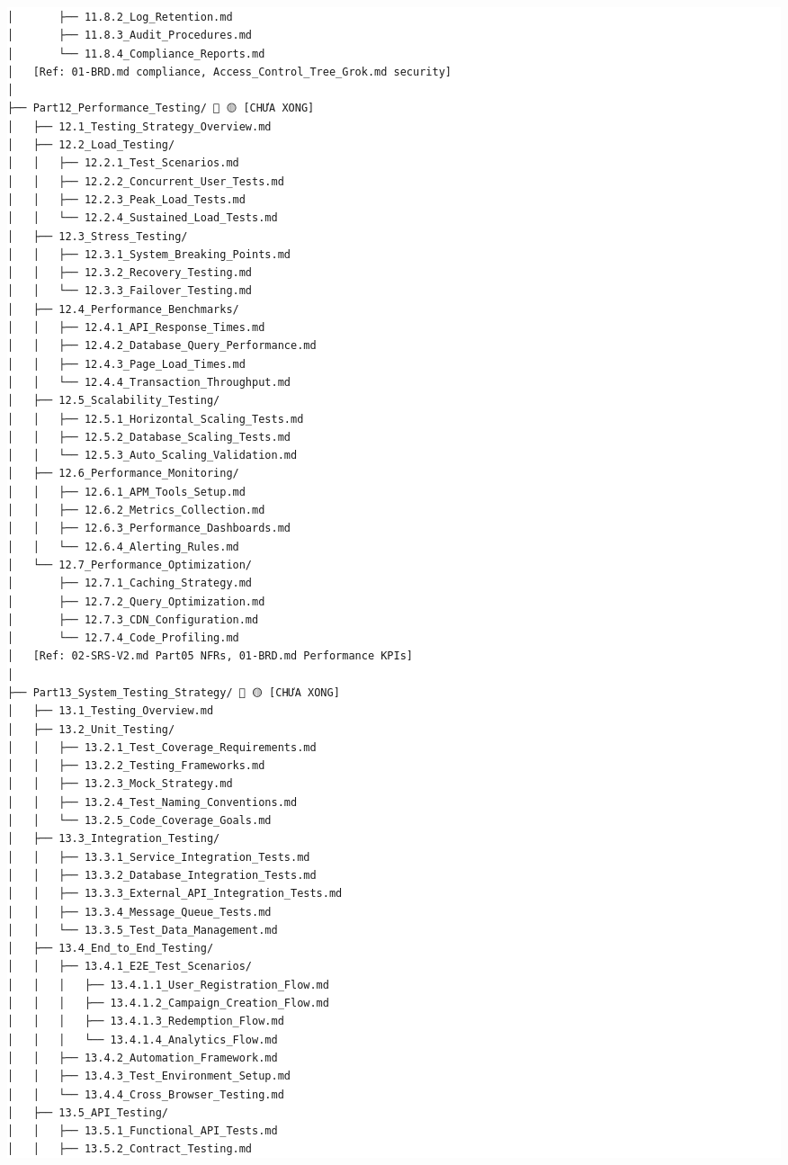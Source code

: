 ```
│       ├── 11.8.2_Log_Retention.md
│       ├── 11.8.3_Audit_Procedures.md
│       └── 11.8.4_Compliance_Reports.md
│   [Ref: 01-BRD.md compliance, Access_Control_Tree_Grok.md security]
│
├── Part12_Performance_Testing/ 📄 🟡 [CHƯA XONG]
│   ├── 12.1_Testing_Strategy_Overview.md
│   ├── 12.2_Load_Testing/
│   │   ├── 12.2.1_Test_Scenarios.md
│   │   ├── 12.2.2_Concurrent_User_Tests.md
│   │   ├── 12.2.3_Peak_Load_Tests.md
│   │   └── 12.2.4_Sustained_Load_Tests.md
│   ├── 12.3_Stress_Testing/
│   │   ├── 12.3.1_System_Breaking_Points.md
│   │   ├── 12.3.2_Recovery_Testing.md
│   │   └── 12.3.3_Failover_Testing.md
│   ├── 12.4_Performance_Benchmarks/
│   │   ├── 12.4.1_API_Response_Times.md
│   │   ├── 12.4.2_Database_Query_Performance.md
│   │   ├── 12.4.3_Page_Load_Times.md
│   │   └── 12.4.4_Transaction_Throughput.md
│   ├── 12.5_Scalability_Testing/
│   │   ├── 12.5.1_Horizontal_Scaling_Tests.md
│   │   ├── 12.5.2_Database_Scaling_Tests.md
│   │   └── 12.5.3_Auto_Scaling_Validation.md
│   ├── 12.6_Performance_Monitoring/
│   │   ├── 12.6.1_APM_Tools_Setup.md
│   │   ├── 12.6.2_Metrics_Collection.md
│   │   ├── 12.6.3_Performance_Dashboards.md
│   │   └── 12.6.4_Alerting_Rules.md
│   └── 12.7_Performance_Optimization/
│       ├── 12.7.1_Caching_Strategy.md
│       ├── 12.7.2_Query_Optimization.md
│       ├── 12.7.3_CDN_Configuration.md
│       └── 12.7.4_Code_Profiling.md
│   [Ref: 02-SRS-V2.md Part05 NFRs, 01-BRD.md Performance KPIs]
│
├── Part13_System_Testing_Strategy/ 📄 🟡 [CHƯA XONG]
│   ├── 13.1_Testing_Overview.md
│   ├── 13.2_Unit_Testing/
│   │   ├── 13.2.1_Test_Coverage_Requirements.md
│   │   ├── 13.2.2_Testing_Frameworks.md
│   │   ├── 13.2.3_Mock_Strategy.md
│   │   ├── 13.2.4_Test_Naming_Conventions.md
│   │   └── 13.2.5_Code_Coverage_Goals.md
│   ├── 13.3_Integration_Testing/
│   │   ├── 13.3.1_Service_Integration_Tests.md
│   │   ├── 13.3.2_Database_Integration_Tests.md
│   │   ├── 13.3.3_External_API_Integration_Tests.md
│   │   ├── 13.3.4_Message_Queue_Tests.md
│   │   └── 13.3.5_Test_Data_Management.md
│   ├── 13.4_End_to_End_Testing/
│   │   ├── 13.4.1_E2E_Test_Scenarios/
│   │   │   ├── 13.4.1.1_User_Registration_Flow.md
│   │   │   ├── 13.4.1.2_Campaign_Creation_Flow.md
│   │   │   ├── 13.4.1.3_Redemption_Flow.md
│   │   │   └── 13.4.1.4_Analytics_Flow.md
│   │   ├── 13.4.2_Automation_Framework.md
│   │   ├── 13.4.3_Test_Environment_Setup.md
│   │   └── 13.4.4_Cross_Browser_Testing.md
│   ├── 13.5_API_Testing/
│   │   ├── 13.5.1_Functional_API_Tests.md
│   │   ├── 13.5.2_Contract_Testing.md
```